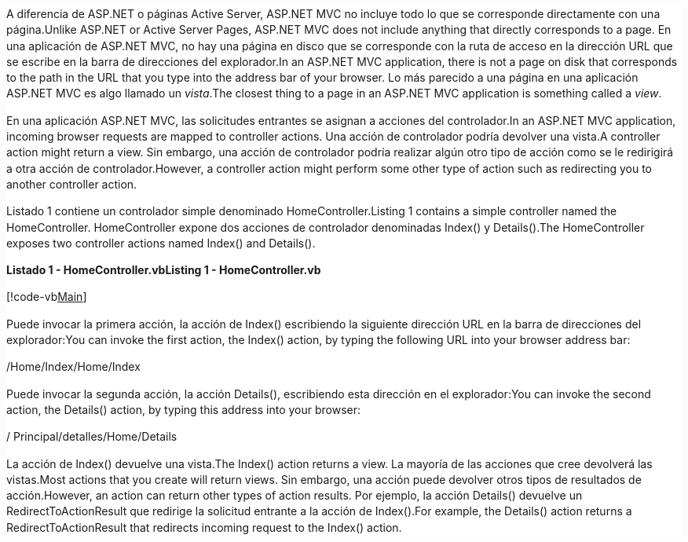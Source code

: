 <span data-ttu-id="7d2e2-111">A diferencia de ASP.NET o páginas Active Server, ASP.NET MVC no incluye todo lo que se corresponde directamente con una página.</span><span class="sxs-lookup"><span data-stu-id="7d2e2-111">Unlike ASP.NET or Active Server Pages, ASP.NET MVC does not include anything that directly corresponds to a page.</span></span> <span data-ttu-id="7d2e2-112">En una aplicación de ASP.NET MVC, no hay una página en disco que se corresponde con la ruta de acceso en la dirección URL que se escribe en la barra de direcciones del explorador.</span><span class="sxs-lookup"><span data-stu-id="7d2e2-112">In an ASP.NET MVC application, there is not a page on disk that corresponds to the path in the URL that you type into the address bar of your browser.</span></span> <span data-ttu-id="7d2e2-113">Lo más parecido a una página en una aplicación ASP.NET MVC es algo llamado un *vista*.</span><span class="sxs-lookup"><span data-stu-id="7d2e2-113">The closest thing to a page in an ASP.NET MVC application is something called a *view*.</span></span>

<span data-ttu-id="7d2e2-114">En una aplicación ASP.NET MVC, las solicitudes entrantes se asignan a acciones del controlador.</span><span class="sxs-lookup"><span data-stu-id="7d2e2-114">In an ASP.NET MVC application, incoming browser requests are mapped to controller actions.</span></span> <span data-ttu-id="7d2e2-115">Una acción de controlador podría devolver una vista.</span><span class="sxs-lookup"><span data-stu-id="7d2e2-115">A controller action might return a view.</span></span> <span data-ttu-id="7d2e2-116">Sin embargo, una acción de controlador podría realizar algún otro tipo de acción como se le redirigirá a otra acción de controlador.</span><span class="sxs-lookup"><span data-stu-id="7d2e2-116">However, a controller action might perform some other type of action such as redirecting you to another controller action.</span></span>

<span data-ttu-id="7d2e2-117">Listado 1 contiene un controlador simple denominado HomeController.</span><span class="sxs-lookup"><span data-stu-id="7d2e2-117">Listing 1 contains a simple controller named the HomeController.</span></span> <span data-ttu-id="7d2e2-118">HomeController expone dos acciones de controlador denominadas Index() y Details().</span><span class="sxs-lookup"><span data-stu-id="7d2e2-118">The HomeController exposes two controller actions named Index() and Details().</span></span>

<span data-ttu-id="7d2e2-119">**Listado 1 - HomeController.vb**</span><span class="sxs-lookup"><span data-stu-id="7d2e2-119">**Listing 1 - HomeController.vb**</span></span>

[!code-vb[Main](asp-net-mvc-views-overview-vb/samples/sample1.vb)]

<span data-ttu-id="7d2e2-120">Puede invocar la primera acción, la acción de Index() escribiendo la siguiente dirección URL en la barra de direcciones del explorador:</span><span class="sxs-lookup"><span data-stu-id="7d2e2-120">You can invoke the first action, the Index() action, by typing the following URL into your browser address bar:</span></span>

<span data-ttu-id="7d2e2-121">/Home/Index</span><span class="sxs-lookup"><span data-stu-id="7d2e2-121">/Home/Index</span></span>

<span data-ttu-id="7d2e2-122">Puede invocar la segunda acción, la acción Details(), escribiendo esta dirección en el explorador:</span><span class="sxs-lookup"><span data-stu-id="7d2e2-122">You can invoke the second action, the Details() action, by typing this address into your browser:</span></span>

<span data-ttu-id="7d2e2-123">/ Principal/detalles</span><span class="sxs-lookup"><span data-stu-id="7d2e2-123">/Home/Details</span></span>

<span data-ttu-id="7d2e2-124">La acción de Index() devuelve una vista.</span><span class="sxs-lookup"><span data-stu-id="7d2e2-124">The Index() action returns a view.</span></span> <span data-ttu-id="7d2e2-125">La mayoría de las acciones que cree devolverá las vistas.</span><span class="sxs-lookup"><span data-stu-id="7d2e2-125">Most actions that you create will return views.</span></span> <span data-ttu-id="7d2e2-126">Sin embargo, una acción puede devolver otros tipos de resultados de acción.</span><span class="sxs-lookup"><span data-stu-id="7d2e2-126">However, an action can return other types of action results.</span></span> <span data-ttu-id="7d2e2-127">Por ejemplo, la acción Details() devuelve un RedirectToActionResult que redirige la solicitud entrante a la acción de Index().</span><span class="sxs-lookup"><span data-stu-id="7d2e2-127">For example, the Details() action returns a RedirectToActionResult that redirects incoming request to the Index() action.</span></span>
